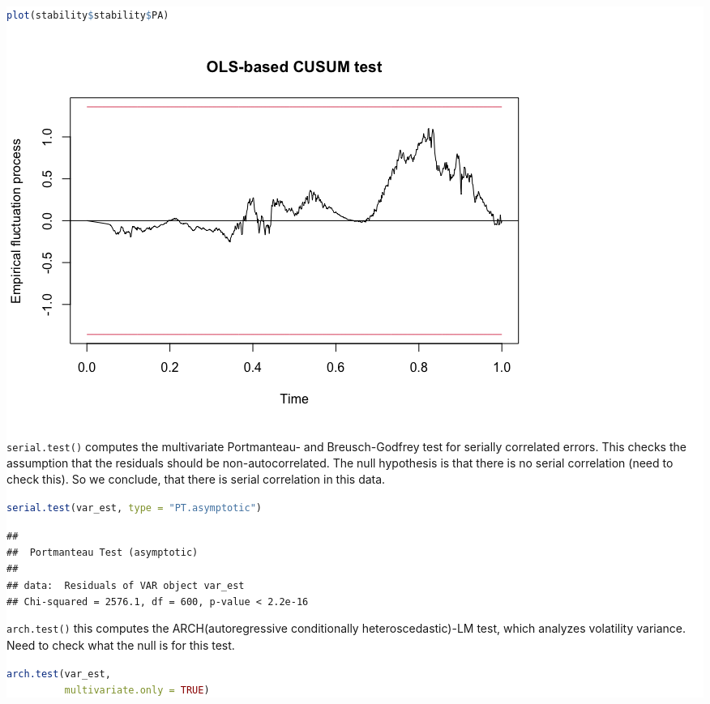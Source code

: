 ``` r
plot(stability$stability$PA)
```

![](covid_us_states_ne_files/figure-markdown_github/unnamed-chunk-9-1.png)

`serial.test()` computes the multivariate Portmanteau- and
Breusch-Godfrey test for serially correlated errors. This checks the
assumption that the residuals should be non-autocorrelated. The null
hypothesis is that there is no serial correlation (need to check this).
So we conclude, that there is serial correlation in this data.

``` r
serial.test(var_est, type = "PT.asymptotic")
```

    ## 
    ##  Portmanteau Test (asymptotic)
    ## 
    ## data:  Residuals of VAR object var_est
    ## Chi-squared = 2576.1, df = 600, p-value < 2.2e-16

`arch.test()` this computes the ARCH(autoregressive conditionally
heteroscedastic)-LM test, which analyzes volatility variance. Need to
check what the null is for this test.

``` r
arch.test(var_est, 
          multivariate.only = TRUE)
```
